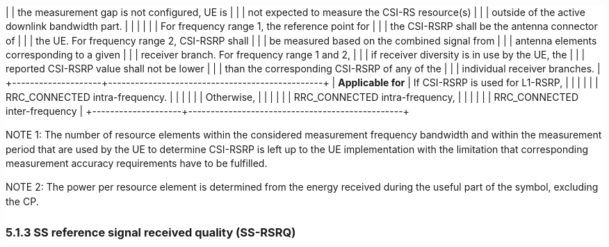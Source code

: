 |                    | the measurement gap is not configured, UE is   |
|                    | not expected to measure the CSI-RS resource(s) |
|                    | outside of the active downlink bandwidth part. |
|                    |                                                |
|                    | For frequency range 1, the reference point for |
|                    | the CSI-RSRP shall be the antenna connector of |
|                    | the UE. For frequency range 2, CSI-RSRP shall  |
|                    | be measured based on the combined signal from  |
|                    | antenna elements corresponding to a given      |
|                    | receiver branch. For frequency range 1 and 2,  |
|                    | if receiver diversity is in use by the UE, the |
|                    | reported CSI-RSRP value shall not be lower     |
|                    | than the corresponding CSI-RSRP of any of the  |
|                    | individual receiver branches.                  |
+--------------------+------------------------------------------------+
| **Applicable for** | If CSI-RSRP is used for L1-RSRP,               |
|                    |                                                |
|                    | RRC\_CONNECTED intra-frequency.                |
|                    |                                                |
|                    | Otherwise,                                     |
|                    |                                                |
|                    | RRC\_CONNECTED intra-frequency,                |
|                    |                                                |
|                    | RRC\_CONNECTED inter-frequency                 |
+--------------------+------------------------------------------------+

NOTE 1: The number of resource elements within the considered
measurement frequency bandwidth and within the measurement period that
are used by the UE to determine CSI-RSRP is left up to the UE
implementation with the limitation that corresponding measurement
accuracy requirements have to be fulfilled.

NOTE 2: The power per resource element is determined from the energy
received during the useful part of the symbol, excluding the CP.

### 5.1.3 SS reference signal received quality (SS-RSRQ)
